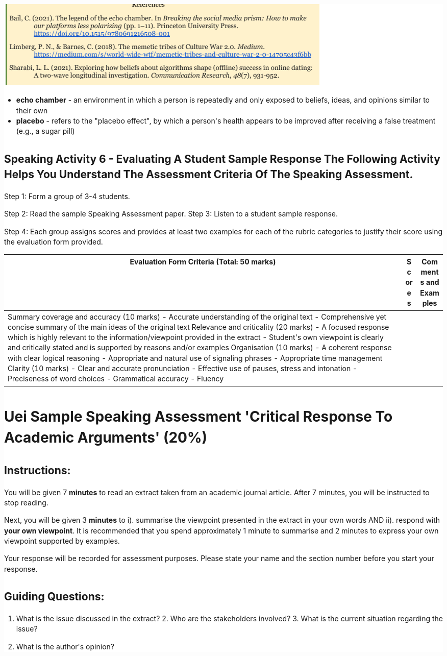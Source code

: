 ![45_image_1.png](45_image_1.png)

* **echo chamber** - an environment in which a person is repeatedly and only exposed to beliefs, ideas, and opinions similar to their own
* **placebo** - refers to the "placebo effect", by which a person's health appears to be improved after receiving a false treatment (e.g., a sugar pill)

## Speaking Activity 6 - Evaluating A Student Sample Response The Following Activity Helps You Understand The Assessment Criteria Of The Speaking Assessment.

Step 1: Form a group of 3-4 students.

Step 2: Read the sample Speaking Assessment paper. Step 3: Listen to a student sample response.

Step 4: Each group assigns scores and provides at least two examples for each of the rubric categories to justify their score using the evaluation form provided.

| Evaluation Form Criteria (Total: 50 marks)                                                                                                                                                                                                                                                                                                                                                                                                                                                                                                                                                                                                                                                                                                          | Scores   | Comments and Examples   |
|-----------------------------------------------------------------------------------------------------------------------------------------------------------------------------------------------------------------------------------------------------------------------------------------------------------------------------------------------------------------------------------------------------------------------------------------------------------------------------------------------------------------------------------------------------------------------------------------------------------------------------------------------------------------------------------------------------------------------------------------------------|----------|-------------------------|
| Summary coverage and accuracy (10  marks) - Accurate understanding of the original text - Comprehensive yet concise summary of the main ideas of the original text Relevance and criticality (20 marks) - A focused response which is highly relevant to the information/viewpoint provided in the extract - Student's own viewpoint is clearly and critically stated and is supported by reasons and/or examples Organisation (10 marks) - A coherent response with clear logical reasoning - Appropriate and natural use of signaling phrases - Appropriate time management Clarity (10 marks) - Clear and accurate pronunciation - Effective use of pauses, stress and intonation - Preciseness of word choices - Grammatical accuracy - Fluency |          |                         |

# Uei Sample Speaking Assessment 'Critical Response To Academic Arguments' (20%)

## Instructions:

You will be given 7 **minutes** to read an extract taken from an academic journal article. After 7 minutes, you will be instructed to stop reading.

Next, you will be given 3 **minutes** to i). summarise the viewpoint presented in the extract in your own words AND ii). respond with **your own viewpoint**. It is recommended that you spend approximately 1 minute to summarise and 2 minutes to express your own viewpoint supported by examples.

Your response will be recorded for assessment purposes. Please state your name and the section number before you start your response.

## Guiding Questions:

1. What is the issue discussed in the extract? 2. Who are the stakeholders involved? 3. What is the current situation regarding the issue?

4. What is the author's opinion?
